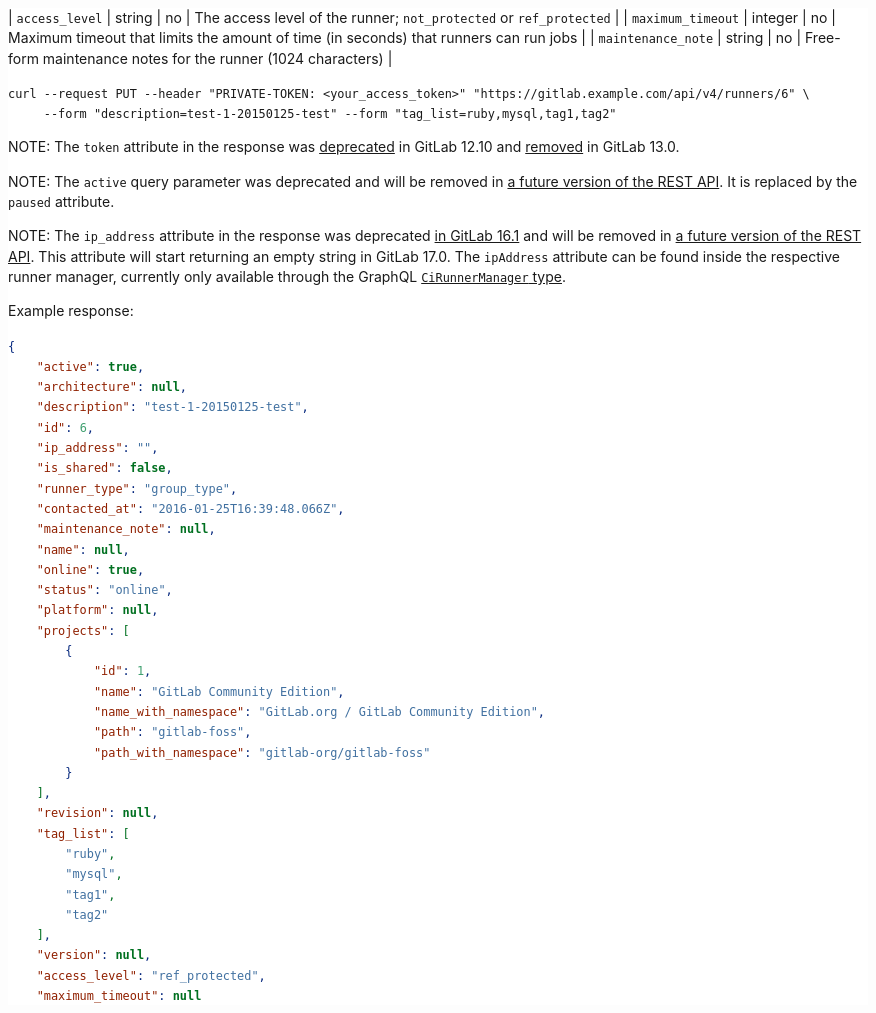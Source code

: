 | `access_level`     | string  | no       | The access level of the runner; `not_protected` or `ref_protected`                              |
| `maximum_timeout`  | integer | no       | Maximum timeout that limits the amount of time (in seconds) that runners can run jobs           |
| `maintenance_note` | string  | no       | Free-form maintenance notes for the runner (1024 characters)                                    |

```shell
curl --request PUT --header "PRIVATE-TOKEN: <your_access_token>" "https://gitlab.example.com/api/v4/runners/6" \
     --form "description=test-1-20150125-test" --form "tag_list=ruby,mysql,tag1,tag2"
```

NOTE:
The `token` attribute in the response was [deprecated](https://gitlab.com/gitlab-org/gitlab/-/issues/214320) in GitLab 12.10
and [removed](https://gitlab.com/gitlab-org/gitlab/-/issues/214322) in GitLab 13.0.

NOTE:
The `active` query parameter was deprecated
and will be removed in [a future version of the REST API](https://gitlab.com/gitlab-org/gitlab/-/issues/351109). It is replaced by the `paused` attribute.

NOTE:
The `ip_address` attribute in the response was deprecated
[in GitLab 16.1](https://gitlab.com/gitlab-org/gitlab/-/issues/415159) and will be removed in
[a future version of the REST API](https://gitlab.com/gitlab-org/gitlab/-/issues/351109).
This attribute will start returning an empty string in GitLab 17.0.
The `ipAddress` attribute can be found inside the respective runner manager, currently only available through the GraphQL
[`CiRunnerManager` type](graphql/reference/_index.md#cirunnermanager).

Example response:

```json
{
    "active": true,
    "architecture": null,
    "description": "test-1-20150125-test",
    "id": 6,
    "ip_address": "",
    "is_shared": false,
    "runner_type": "group_type",
    "contacted_at": "2016-01-25T16:39:48.066Z",
    "maintenance_note": null,
    "name": null,
    "online": true,
    "status": "online",
    "platform": null,
    "projects": [
        {
            "id": 1,
            "name": "GitLab Community Edition",
            "name_with_namespace": "GitLab.org / GitLab Community Edition",
            "path": "gitlab-foss",
            "path_with_namespace": "gitlab-org/gitlab-foss"
        }
    ],
    "revision": null,
    "tag_list": [
        "ruby",
        "mysql",
        "tag1",
        "tag2"
    ],
    "version": null,
    "access_level": "ref_protected",
    "maximum_timeout": null
```